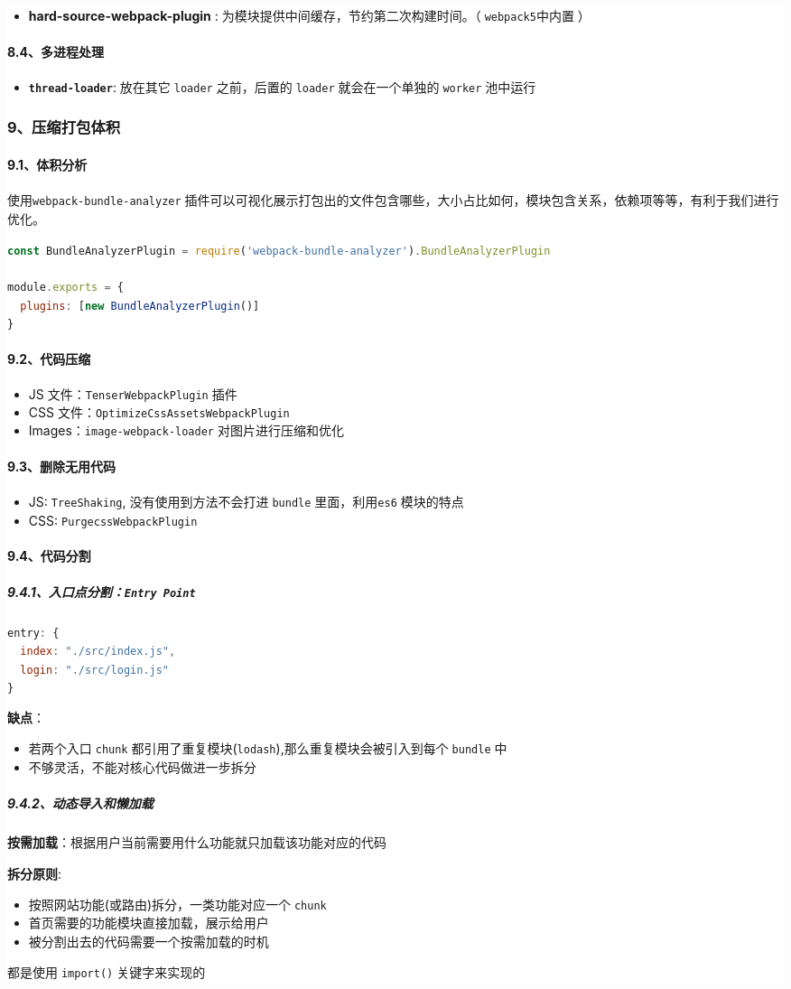 - **hard-source-webpack-plugin** : 为模块提供中间缓存，节约第二次构建时间。（ `webpack5`中内置 ）

#### 8.4、多进程处理

- **`thread-loader`**: 放在其它 `loader` 之前，后置的 `loader` 就会在一个单独的 `worker` 池中运行

### 9、压缩打包体积

#### 9.1、体积分析

使用`webpack-bundle-analyzer` 插件可以可视化展示打包出的文件包含哪些，大小占比如何，模块包含关系，依赖项等等，有利于我们进行优化。

```js
const BundleAnalyzerPlugin = require('webpack-bundle-analyzer').BundleAnalyzerPlugin

module.exports = {
  plugins: [new BundleAnalyzerPlugin()]
}
```

#### 9.2、代码压缩

- JS 文件：`TenserWebpackPlugin` 插件
- CSS 文件：`OptimizeCssAssetsWebpackPlugin`
- Images：`image-webpack-loader` 对图片进行压缩和优化

#### 9.3、删除无用代码

- JS: `TreeShaking`, 没有使用到方法不会打进 `bundle` 里面，利用`es6` 模块的特点
- CSS: `PurgecssWebpackPlugin`

#### 9.4、代码分割

##### 9.4.1、入口点分割：`Entry Point`

```js
entry: {
  index: "./src/index.js",
  login: "./src/login.js"
}
```

**缺点**：

- 若两个入口 `chunk` 都引用了重复模块(`lodash`),那么重复模块会被引入到每个 `bundle` 中
- 不够灵活，不能对核心代码做进一步拆分

##### 9.4.2、动态导入和懒加载

**按需加载**：根据用户当前需要用什么功能就只加载该功能对应的代码

**拆分原则**:

- 按照网站功能(或路由)拆分，一类功能对应一个 `chunk`
- 首页需要的功能模块直接加载，展示给用户
- 被分割出去的代码需要一个按需加载的时机

都是使用 `import()` 关键字来实现的
